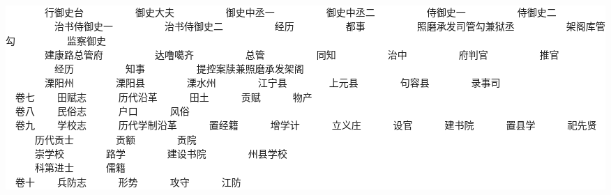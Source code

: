 　　　　行御史台
　　　　　御史大夫 
　　　　　御史中丞一 
　　　　　御史中丞二 
　　　　　侍御史一 
　　　　　侍御史二 
　　　　　治书侍御史一 
　　　　　治书侍御史二 
　　　　　经历 
　　　　　都事 
　　　　　照磨承发司管勾兼狱丞 
　　　　　架阁库管勾 
　　　　　监察御史  
　　　　建康路总管府
　　　　　达噜噶齐 
　　　　　总管 
　　　　　同知 
　　　　　治中 
　　　　　府判官 
　　　　　推官 
　　　　　经历 
　　　　　知事 
　　　　　提控案牍兼照磨承发架阁  
　　　　溧阳州 
　　　　溧阳县 
　　　　溧水州 
　　　　江宁县 
　　　　上元县 
　　　　句容县 
　　　　录事司  
　卷七
　　田赋志 
　　　历代沿革 
　　　田土 
　　　贡赋 
　　　物产  
　卷八
　　民俗志
　　　户口 
　　　风俗   
　卷九
　　学校志
　　　历代学制沿革 
　　　置经籍 
　　　增学计 
　　　立义庄 
　　　设官 
　　　建书院 
　　　置县学 
　　　祀先贤 
　　　历代贡士
　　　　贡额 
　　　　贡院  
　　　崇学校
　　　　路学 
　　　　建设书院 
　　　　州县学校  
　　　科第进士 
　　　儒籍   
　卷十
　　兵防志
　　　形势 
　　　攻守 
　　　江防 